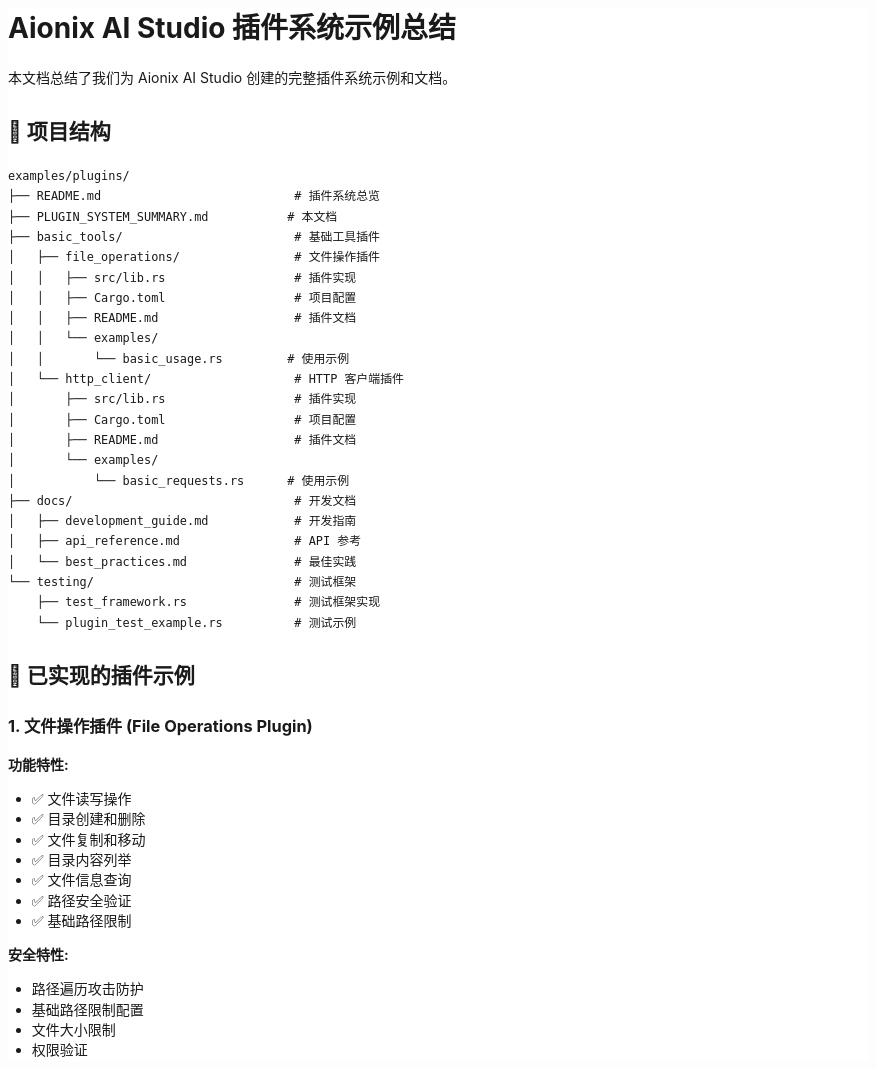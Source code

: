 # Aionix AI Studio 插件系统示例总结

本文档总结了我们为 Aionix AI Studio 创建的完整插件系统示例和文档。

## 📁 项目结构

```
examples/plugins/
├── README.md                           # 插件系统总览
├── PLUGIN_SYSTEM_SUMMARY.md           # 本文档
├── basic_tools/                        # 基础工具插件
│   ├── file_operations/                # 文件操作插件
│   │   ├── src/lib.rs                  # 插件实现
│   │   ├── Cargo.toml                  # 项目配置
│   │   ├── README.md                   # 插件文档
│   │   └── examples/
│   │       └── basic_usage.rs         # 使用示例
│   └── http_client/                    # HTTP 客户端插件
│       ├── src/lib.rs                  # 插件实现
│       ├── Cargo.toml                  # 项目配置
│       ├── README.md                   # 插件文档
│       └── examples/
│           └── basic_requests.rs      # 使用示例
├── docs/                               # 开发文档
│   ├── development_guide.md            # 开发指南
│   ├── api_reference.md                # API 参考
│   └── best_practices.md               # 最佳实践
└── testing/                            # 测试框架
    ├── test_framework.rs               # 测试框架实现
    └── plugin_test_example.rs          # 测试示例
```

## 🔧 已实现的插件示例

### 1. 文件操作插件 (File Operations Plugin)

**功能特性:**
- ✅ 文件读写操作
- ✅ 目录创建和删除
- ✅ 文件复制和移动
- ✅ 目录内容列举
- ✅ 文件信息查询
- ✅ 路径安全验证
- ✅ 基础路径限制

**安全特性:**
- 路径遍历攻击防护
- 基础路径限制配置
- 文件大小限制
- 权限验证
